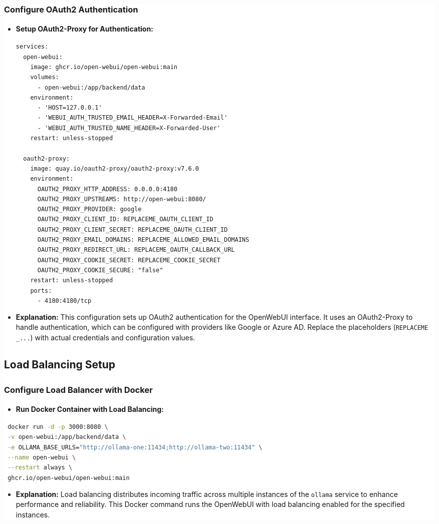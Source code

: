 ### Configure OAuth2 Authentication
- **Setup OAuth2-Proxy for Authentication:**
  ```
  services:
    open-webui:
      image: ghcr.io/open-webui/open-webui:main
      volumes:
        - open-webui:/app/backend/data
      environment:
        - 'HOST=127.0.0.1'
        - 'WEBUI_AUTH_TRUSTED_EMAIL_HEADER=X-Forwarded-Email'
        - 'WEBUI_AUTH_TRUSTED_NAME_HEADER=X-Forwarded-User'
      restart: unless-stopped

    oauth2-proxy:
      image: quay.io/oauth2-proxy/oauth2-proxy:v7.6.0
      environment:
        OAUTH2_PROXY_HTTP_ADDRESS: 0.0.0.0:4180
        OAUTH2_PROXY_UPSTREAMS: http://open-webui:8080/
        OAUTH2_PROXY_PROVIDER: google
        OAUTH2_PROXY_CLIENT_ID: REPLACEME_OAUTH_CLIENT_ID
        OAUTH2_PROXY_CLIENT_SECRET: REPLACEME_OAUTH_CLIENT_ID
        OAUTH2_PROXY_EMAIL_DOMAINS: REPLACEME_ALLOWED_EMAIL_DOMAINS
        OAUTH2_PROXY_REDIRECT_URL: REPLACEME_OAUTH_CALLBACK_URL
        OAUTH2_PROXY_COOKIE_SECRET: REPLACEME_COOKIE_SECRET
        OAUTH2_PROXY_COOKIE_SECURE: "false"
      restart: unless-stopped
      ports:
        - 4180:4180/tcp
  ```
- **Explanation:** This configuration sets up OAuth2 authentication for the OpenWebUI interface. It uses an OAuth2-Proxy to handle authentication, which can be configured with providers like Google or Azure AD. Replace the placeholders (`REPLACEME_...`) with actual credentials and configuration values.

## Load Balancing Setup

### Configure Load Balancer with Docker
- **Run Docker Container with Load Balancing:**
 ```bash
  docker run -d -p 3000:8080 \
  -v open-webui:/app/backend/data \
  -e OLLAMA_BASE_URLS="http://ollama-one:11434;http://ollama-two:11434" \
  --name open-webui \
  --restart always \
  ghcr.io/open-webui/open-webui:main
```
- **Explanation:** Load balancing distributes incoming traffic across multiple instances of the `ollama` service to enhance performance and reliability. This Docker command runs the OpenWebUI with load balancing enabled for the specified instances.
